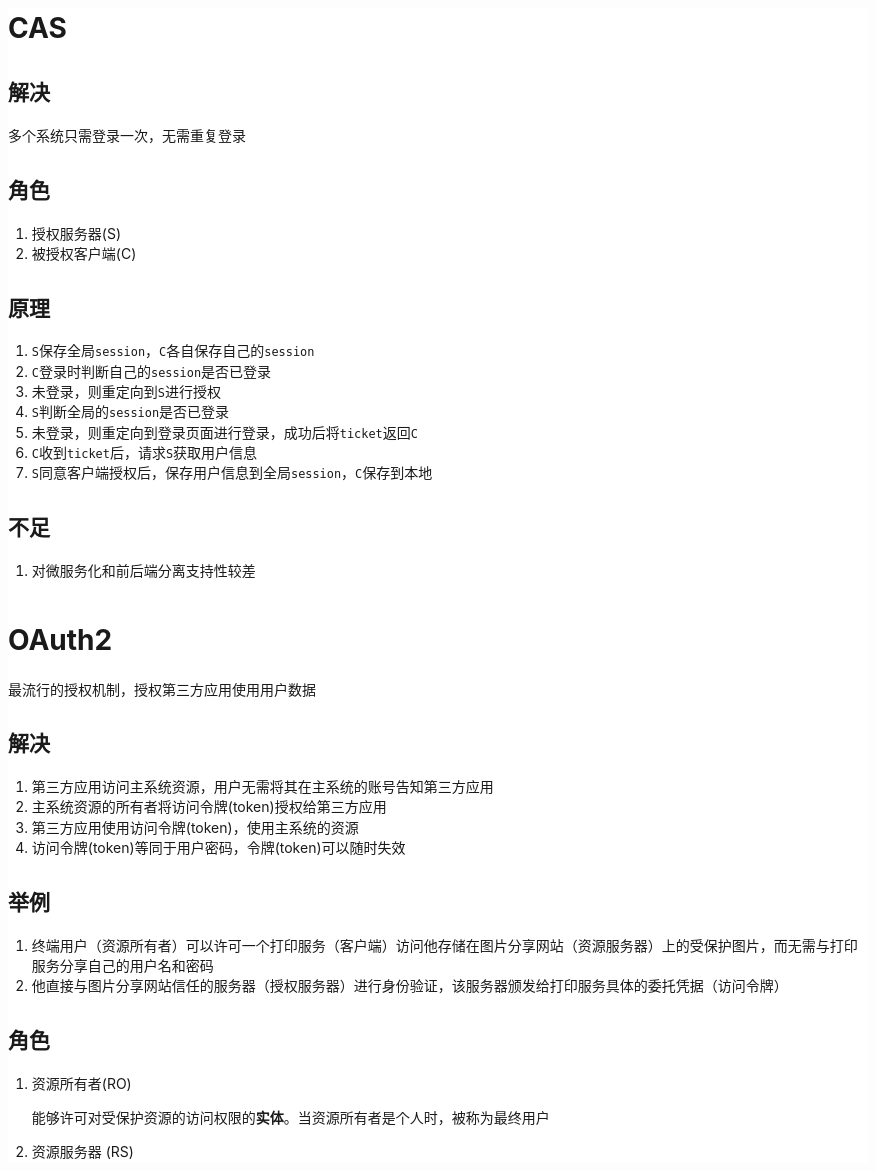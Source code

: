 # CAS

## 解决

多个系统只需登录一次，无需重复登录

## 角色

1. 授权服务器(S)
2. 被授权客户端(C)

## 原理

1. `S`保存全局`session`，`C`各自保存自己的`session`
2. `C`登录时判断自己的`session`是否已登录
3. 未登录，则重定向到`S`进行授权
4. `S`判断全局的`session`是否已登录
5. 未登录，则重定向到登录页面进行登录，成功后将`ticket`返回`C`
6. `C`收到`ticket`后，请求`S`获取用户信息
7. `S`同意客户端授权后，保存用户信息到全局`session`，`C`保存到本地

## 不足

1. 对微服务化和前后端分离支持性较差

# OAuth2

最流行的授权机制，授权第三方应用使用用户数据

## 解决

1. 第三方应用访问主系统资源，用户无需将其在主系统的账号告知第三方应用
2. 主系统资源的所有者将访问令牌(token)授权给第三方应用
3. 第三方应用使用访问令牌(token)，使用主系统的资源
4. 访问令牌(token)等同于用户密码，令牌(token)可以随时失效

## 举例

1. 终端用户（资源所有者）可以许可一个打印服务（客户端）访问他存储在图片分享网站（资源服务器）上的受保护图片，而无需与打印服务分享自己的用户名和密码
2. 他直接与图片分享网站信任的服务器（授权服务器）进行身份验证，该服务器颁发给打印服务具体的委托凭据（访问令牌）

## 角色

1. 资源所有者(RO)

   能够许可对受保护资源的访问权限的**实体**。当资源所有者是个人时，被称为最终用户

2. 资源服务器 (RS)
